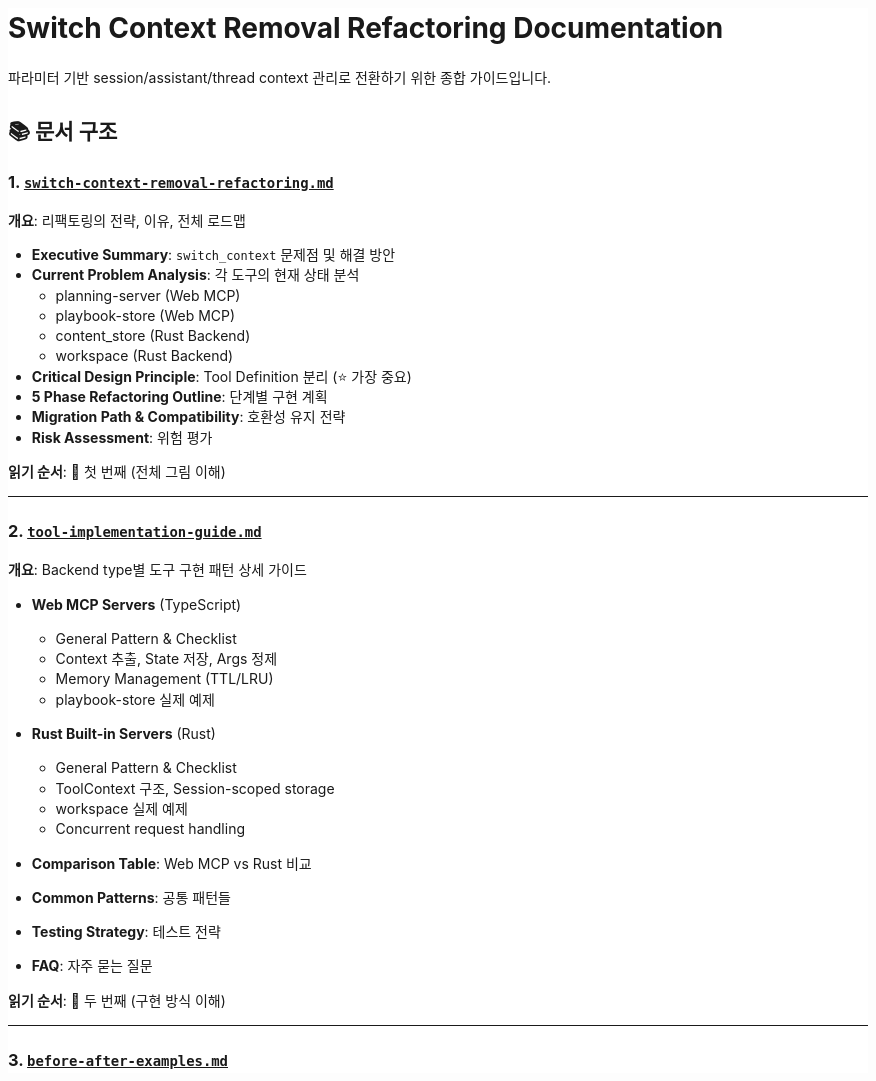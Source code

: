 # Switch Context Removal Refactoring Documentation

파라미터 기반 session/assistant/thread context 관리로 전환하기 위한 종합 가이드입니다.

## 📚 문서 구조

### 1. [`switch-context-removal-refactoring.md`](./switch-context-removal-refactoring.md)

**개요**: 리팩토링의 전략, 이유, 전체 로드맵

- **Executive Summary**: `switch_context` 문제점 및 해결 방안
- **Current Problem Analysis**: 각 도구의 현재 상태 분석
  - planning-server (Web MCP)
  - playbook-store (Web MCP)
  - content_store (Rust Backend)
  - workspace (Rust Backend)
- **Critical Design Principle**: Tool Definition 분리 (⭐ 가장 중요)
- **5 Phase Refactoring Outline**: 단계별 구현 계획
- **Migration Path & Compatibility**: 호환성 유지 전략
- **Risk Assessment**: 위험 평가

**읽기 순서**: 📌 첫 번째 (전체 그림 이해)

---

### 2. [`tool-implementation-guide.md`](./tool-implementation-guide.md)

**개요**: Backend type별 도구 구현 패턴 상세 가이드

- **Web MCP Servers** (TypeScript)
  - General Pattern & Checklist
  - Context 추출, State 저장, Args 정제
  - Memory Management (TTL/LRU)
  - playbook-store 실제 예제

- **Rust Built-in Servers** (Rust)
  - General Pattern & Checklist
  - ToolContext 구조, Session-scoped storage
  - workspace 실제 예제
  - Concurrent request handling

- **Comparison Table**: Web MCP vs Rust 비교
- **Common Patterns**: 공통 패턴들
- **Testing Strategy**: 테스트 전략
- **FAQ**: 자주 묻는 질문

**읽기 순서**: 📌 두 번째 (구현 방식 이해)

---

### 3. [`before-after-examples.md`](./before-after-examples.md)
